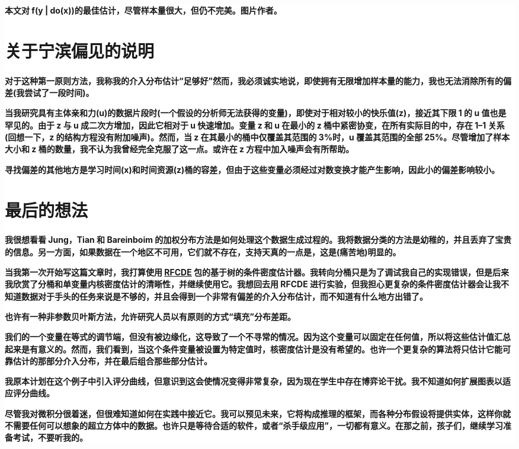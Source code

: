 **本文对 f(y | do(x))的最佳估计，尽管样本量很大，但仍不完美。图片作者。**

# **关于宁滨偏见的说明**

**对于这种第一原则方法，我称我的介入分布估计“足够好”然而，我必须诚实地说，即使拥有无限增加样本量的能力，我也无法消除所有的偏差(我尝试了一段时间)。**

**当我研究具有主体亲和力(u)的数据片段时(一个假设的分析师无法获得的变量)，即使对于相对较小的快乐值(z)，接近其下限 1 的 u 值也是罕见的。由于 z 与 u 成二次方增加，因此它相对于 u 快速增加。变量 z 和 u 在最小的 z 桶中紧密协变，在所有实际目的中，存在 1–1 关系(回想一下，z 的结构方程没有附加噪声)。然而，当 z 在其最小的桶中仅覆盖其范围的 3%时，u 覆盖其范围的全部 25%。尽管增加了样本大小和 z 桶的数量，我不认为我曾经完全克服了这一点。或许在 z 方程中加入噪声会有所帮助。**

**寻找偏差的其他地方是学习时间(x)和时间资源(z)桶的容差，但由于这些变量必须经过对数变换才能产生影响，因此小的偏差影响较小。**

# **最后的想法**

**我很想看看 Jung，Tian 和 Bareinboim 的加权分布方法是如何处理这个数据生成过程的。我将数据分类的方法是幼稚的，并且丢弃了宝贵的信息。另一方面，如果数据在一个地区不可用，它们就不存在，支持天真的一点是，这是(痛苦地)明显的。**

**当我第一次开始写这篇文章时，我打算使用 [RFCDE](https://github.com/tpospisi/RFCDE) 包的基于树的条件密度估计器。我转向分桶只是为了调试我自己的实现错误，但是后来我欣赏了分桶和单变量内核密度估计的清晰性，并继续使用它。我想回去用 RFCDE 进行实验，但我担心更复杂的条件密度估计器会让我不知道数据对于手头的任务来说是不够的，并且会得到一个非常有偏差的介入分布估计，而不知道有什么地方出错了。**

**也许有一种非参数贝叶斯方法，允许研究人员以有原则的方式“填充”分布差距。**

**我们的一个变量在等式的调节端，但没有被边缘化，这导致了一个不寻常的情况。因为这个变量可以固定在任何值，所以将这些估计值汇总起来是有意义的。然而，我们看到，当这个条件变量被设置为特定值时，核密度估计是没有希望的。也许一个更复杂的算法将只估计它能可靠估计的那部分介入分布，并在最后组合那些部分估计。**

**我原本计划在这个例子中引入评分曲线，但意识到这会使情况变得非常复杂，因为现在学生中存在博弈论干扰。我不知道如何扩展图表以适应评分曲线。**

**尽管我对微积分很着迷，但很难知道如何在实践中接近它。我可以预见未来，它将构成推理的框架，而各种分布假设将提供实体，这样你就不需要任何可以想象的超立方体中的数据。也许只是等待合适的软件，或者“杀手级应用”，一切都有意义。在那之前，孩子们，继续学习准备考试，不要听我的。**